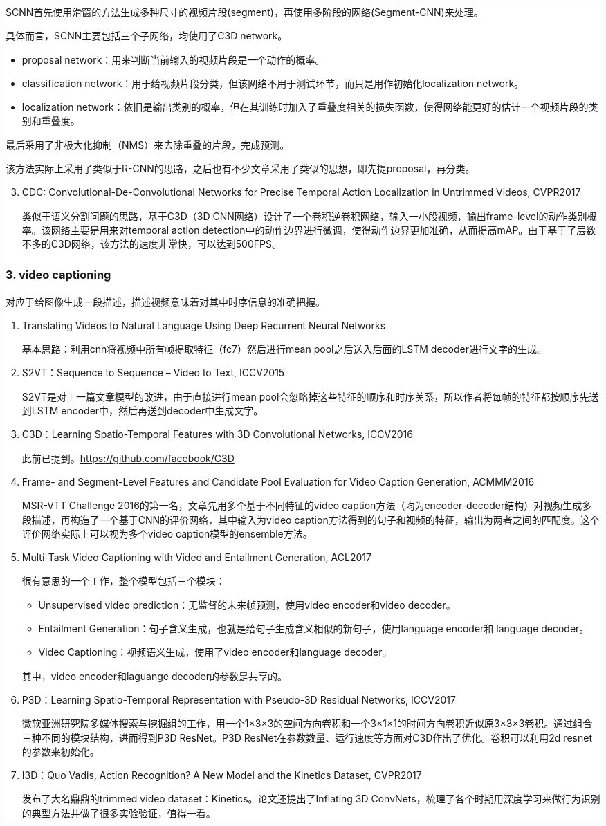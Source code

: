    SCNN首先使用滑窗的方法生成多种尺寸的视频片段(segment)，再使用多阶段的网络(Segment-CNN)来处理。

   具体而言，SCNN主要包括三个子网络，均使用了C3D network。

   - proposal network：用来判断当前输入的视频片段是一个动作的概率。

   - classification network：用于给视频片段分类，但该网络不用于测试环节，而只是用作初始化localization network。

   - localization network：依旧是输出类别的概率，但在其训练时加入了重叠度相关的损失函数，使得网络能更好的估计一个视频片段的类别和重叠度。

   最后采用了非极大化抑制（NMS）来去除重叠的片段，完成预测。

   该方法实际上采用了类似于R-CNN的思路，之后也有不少文章采用了类似的思想，即先提proposal，再分类。

3. CDC: Convolutional-De-Convolutional Networks for Precise Temporal Action Localization in Untrimmed Videos, CVPR2017

   类似于语义分割问题的思路，基于C3D（3D CNN网络）设计了一个卷积逆卷积网络，输入一小段视频，输出frame-level的动作类别概率。该网络主要是用来对temporal action detection中的动作边界进行微调，使得动作边界更加准确，从而提高mAP。由于基于了层数不多的C3D网络，该方法的速度非常快，可以达到500FPS。


### 3. video captioning

对应于给图像生成一段描述，描述视频意味着对其中时序信息的准确把握。

1. Translating Videos to Natural Language Using Deep Recurrent Neural Networks

   基本思路：利用cnn将视频中所有帧提取特征（fc7）然后进行mean pool之后送入后面的LSTM decoder进行文字的生成。

2. S2VT：Sequence to Sequence – Video to Text, ICCV2015

   S2VT是对上一篇文章模型的改进，由于直接进行mean pool会忽略掉这些特征的顺序和时序关系，所以作者将每帧的特征都按顺序先送到LSTM encoder中，然后再送到decoder中生成文字。

3. C3D：Learning Spatio-Temporal Features with 3D Convolutional Networks, ICCV2016

   此前已提到。https://github.com/facebook/C3D

4. Frame- and Segment-Level Features and Candidate Pool Evaluation for Video Caption Generation, ACMMM2016

   MSR-VTT Challenge 2016的第一名，文章先用多个基于不同特征的video caption方法（均为encoder-decoder结构）对视频生成多段描述，再构造了一个基于CNN的评价网络，其中输入为video caption方法得到的句子和视频的特征，输出为两者之间的匹配度。这个评价网络实际上可以视为多个video caption模型的ensemble方法。

5. Multi-Task Video Captioning with Video and Entailment Generation, ACL2017

   很有意思的一个工作，整个模型包括三个模块：

   - Unsupervised video prediction：无监督的未来帧预测，使用video encoder和video decoder。

   - Entailment Generation：句子含义生成，也就是给句子生成含义相似的新句子，使用language encoder和 language decoder。

   - Video Captioning：视频语义生成，使用了video encoder和language decoder。

   其中，video encoder和laguange decoder的参数是共享的。

6. P3D：Learning Spatio-Temporal Representation with Pseudo-3D Residual Networks, ICCV2017

   微软亚洲研究院多媒体搜索与挖掘组的工作，用一个1×3×3的空间方向卷积和一个3×1×1的时间方向卷积近似原3×3×3卷积。通过组合三种不同的模块结构，进而得到P3D ResNet。P3D ResNet在参数数量、运行速度等方面对C3D作出了优化。卷积可以利用2d resnet的参数来初始化。

7. I3D：Quo Vadis, Action Recognition? A New Model and the Kinetics Dataset, CVPR2017

   发布了大名鼎鼎的trimmed video dataset：Kinetics。论文还提出了Inflating 3D ConvNets，梳理了各个时期用深度学习来做行为识别的典型方法并做了很多实验验证，值得一看。
